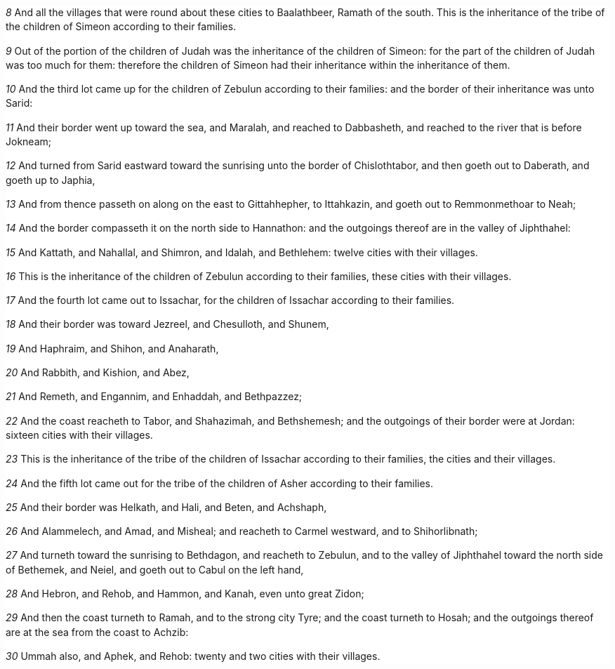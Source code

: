 *8* And all the villages that were round about these cities to Baalathbeer, Ramath of the south. This is the inheritance of the tribe of the children of Simeon according to their families.

*9* Out of the portion of the children of Judah was the inheritance of the children of Simeon: for the part of the children of Judah was too much for them: therefore the children of Simeon had their inheritance within the inheritance of them.

*10* And the third lot came up for the children of Zebulun according to their families: and the border of their inheritance was unto Sarid:

*11* And their border went up toward the sea, and Maralah, and reached to Dabbasheth, and reached to the river that is before Jokneam;

*12* And turned from Sarid eastward toward the sunrising unto the border of Chislothtabor, and then goeth out to Daberath, and goeth up to Japhia,

*13* And from thence passeth on along on the east to Gittahhepher, to Ittahkazin, and goeth out to Remmonmethoar to Neah;

*14* And the border compasseth it on the north side to Hannathon: and the outgoings thereof are in the valley of Jiphthahel:

*15* And Kattath, and Nahallal, and Shimron, and Idalah, and Bethlehem: twelve cities with their villages.

*16* This is the inheritance of the children of Zebulun according to their families, these cities with their villages.

*17* And the fourth lot came out to Issachar, for the children of Issachar according to their families.

*18* And their border was toward Jezreel, and Chesulloth, and Shunem,

*19* And Haphraim, and Shihon, and Anaharath,

*20* And Rabbith, and Kishion, and Abez,

*21* And Remeth, and Engannim, and Enhaddah, and Bethpazzez;

*22* And the coast reacheth to Tabor, and Shahazimah, and Bethshemesh; and the outgoings of their border were at Jordan: sixteen cities with their villages.

*23* This is the inheritance of the tribe of the children of Issachar according to their families, the cities and their villages.

*24* And the fifth lot came out for the tribe of the children of Asher according to their families.

*25* And their border was Helkath, and Hali, and Beten, and Achshaph,

*26* And Alammelech, and Amad, and Misheal; and reacheth to Carmel westward, and to Shihorlibnath;

*27* And turneth toward the sunrising to Bethdagon, and reacheth to Zebulun, and to the valley of Jiphthahel toward the north side of Bethemek, and Neiel, and goeth out to Cabul on the left hand,

*28* And Hebron, and Rehob, and Hammon, and Kanah, even unto great Zidon;

*29* And then the coast turneth to Ramah, and to the strong city Tyre; and the coast turneth to Hosah; and the outgoings thereof are at the sea from the coast to Achzib:

*30* Ummah also, and Aphek, and Rehob: twenty and two cities with their villages.
